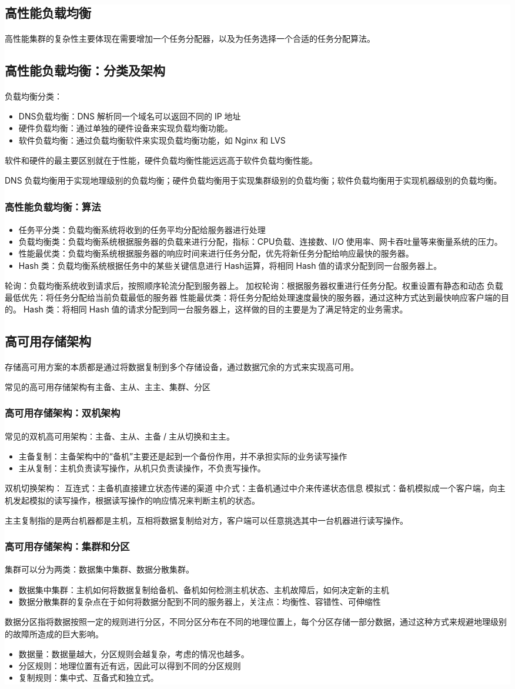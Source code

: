 ## 高性能负载均衡
高性能集群的复杂性主要体现在需要增加一个任务分配器，以及为任务选择一个合适的任务分配算法。

## 高性能负载均衡：分类及架构
负载均衡分类：
* DNS负载均衡：DNS 解析同一个域名可以返回不同的 IP 地址
* 硬件负载均衡：通过单独的硬件设备来实现负载均衡功能。
* 软件负载均衡：通过负载均衡软件来实现负载均衡功能，如 Nginx 和 LVS

软件和硬件的最主要区别就在于性能，硬件负载均衡性能远远高于软件负载均衡性能。

DNS 负载均衡用于实现地理级别的负载均衡；硬件负载均衡用于实现集群级别的负载均衡；软件负载均衡用于实现机器级别的负载均衡。

### 高性能负载均衡：算法

* 任务平分类：负载均衡系统将收到的任务平均分配给服务器进行处理
* 负载均衡类：负载均衡系统根据服务器的负载来进行分配，指标：CPU负载、连接数、I/O 使用率、网卡吞吐量等来衡量系统的压力。
* 性能最优类：负载均衡系统根据服务器的响应时间来进行任务分配，优先将新任务分配给响应最快的服务器。
* Hash 类：负载均衡系统根据任务中的某些关键信息进行 Hash运算，将相同 Hash 值的请求分配到同一台服务器上。

轮询：负载均衡系统收到请求后，按照顺序轮流分配到服务器上。
加权轮询：根据服务器权重进行任务分配。权重设置有静态和动态
负载最低优先：将任务分配给当前负载最低的服务器
性能最优类：将任务分配给处理速度最快的服务器，通过这种方式达到最快响应客户端的目的。
Hash 类：将相同 Hash 值的请求分配到同一台服务器上，这样做的目的主要是为了满足特定的业务需求。

## 高可用存储架构
存储高可用方案的本质都是通过将数据复制到多个存储设备，通过数据冗余的方式来实现高可用。

常见的高可用存储架构有主备、主从、主主、集群、分区

### 高可用存储架构：双机架构
常见的双机高可用架构：主备、主从、主备 / 主从切换和主主。

* 主备复制：主备架构中的“备机”主要还是起到一个备份作用，并不承担实际的业务读写操作
* 主从复制：主机负责读写操作，从机只负责读操作，不负责写操作。

双机切换架构：
互连式：主备机直接建立状态传递的渠道
中介式：主备机通过中介来传递状态信息
模拟式：备机模拟成一个客户端，向主机发起模拟的读写操作，根据读写操作的响应情况来判断主机的状态。

主主复制指的是两台机器都是主机，互相将数据复制给对方，客户端可以任意挑选其中一台机器进行读写操作。

### 高可用存储架构：集群和分区
集群可以分为两类：数据集中集群、数据分散集群。

* 数据集中集群：主机如何将数据复制给备机、备机如何检测主机状态、主机故障后，如何决定新的主机
* 数据分散集群的复杂点在于如何将数据分配到不同的服务器上，关注点：均衡性、容错性、可伸缩性

数据分区指将数据按照一定的规则进行分区，不同分区分布在不同的地理位置上，每个分区存储一部分数据，通过这种方式来规避地理级别的故障所造成的巨大影响。
* 数据量：数据量越大，分区规则会越复杂，考虑的情况也越多。
* 分区规则：地理位置有近有远，因此可以得到不同的分区规则
* 复制规则：集中式、互备式和独立式。
